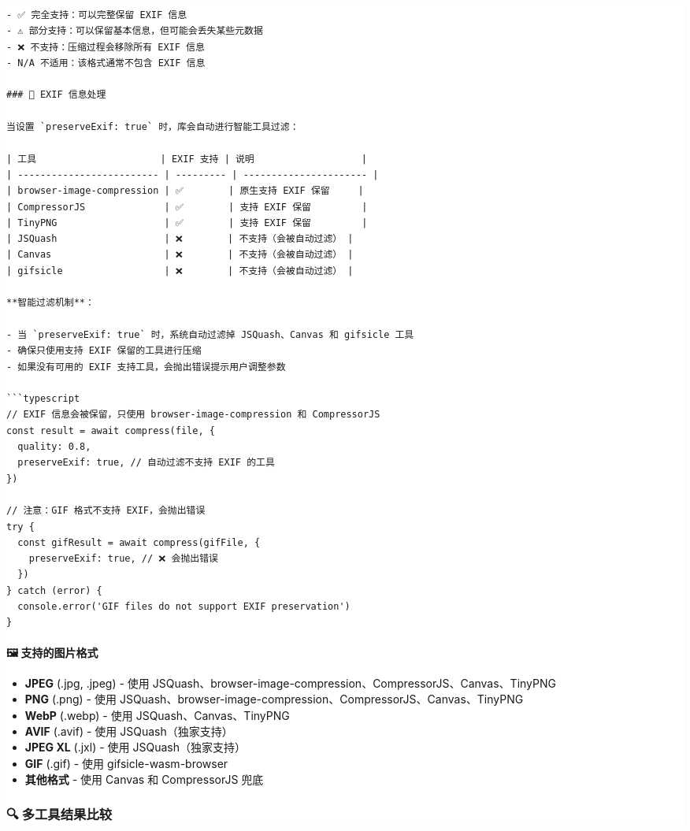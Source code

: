 ````
- ✅ 完全支持：可以完整保留 EXIF 信息
- ⚠️ 部分支持：可以保留基本信息，但可能会丢失某些元数据
- ❌ 不支持：压缩过程会移除所有 EXIF 信息
- N/A 不适用：该格式通常不包含 EXIF 信息

### 📸 EXIF 信息处理

当设置 `preserveExif: true` 时，库会自动进行智能工具过滤：

| 工具                      | EXIF 支持 | 说明                   |
| ------------------------- | --------- | ---------------------- |
| browser-image-compression | ✅        | 原生支持 EXIF 保留     |
| CompressorJS              | ✅        | 支持 EXIF 保留         |
| TinyPNG                   | ✅        | 支持 EXIF 保留         |
| JSQuash                   | ❌        | 不支持（会被自动过滤） |
| Canvas                    | ❌        | 不支持（会被自动过滤） |
| gifsicle                  | ❌        | 不支持（会被自动过滤） |

**智能过滤机制**：

- 当 `preserveExif: true` 时，系统自动过滤掉 JSQuash、Canvas 和 gifsicle 工具
- 确保只使用支持 EXIF 保留的工具进行压缩
- 如果没有可用的 EXIF 支持工具，会抛出错误提示用户调整参数

```typescript
// EXIF 信息会被保留，只使用 browser-image-compression 和 CompressorJS
const result = await compress(file, {
  quality: 0.8,
  preserveExif: true, // 自动过滤不支持 EXIF 的工具
})

// 注意：GIF 格式不支持 EXIF，会抛出错误
try {
  const gifResult = await compress(gifFile, {
    preserveExif: true, // ❌ 会抛出错误
  })
} catch (error) {
  console.error('GIF files do not support EXIF preservation')
}
````

#### 🖼️ 支持的图片格式

- **JPEG** (.jpg, .jpeg) - 使用 JSQuash、browser-image-compression、CompressorJS、Canvas、TinyPNG
- **PNG** (.png) - 使用 JSQuash、browser-image-compression、CompressorJS、Canvas、TinyPNG
- **WebP** (.webp) - 使用 JSQuash、Canvas、TinyPNG
- **AVIF** (.avif) - 使用 JSQuash（独家支持）
- **JPEG XL** (.jxl) - 使用 JSQuash（独家支持）
- **GIF** (.gif) - 使用 gifsicle-wasm-browser
- **其他格式** - 使用 Canvas 和 CompressorJS 兜底

### 🔍 多工具结果比较

